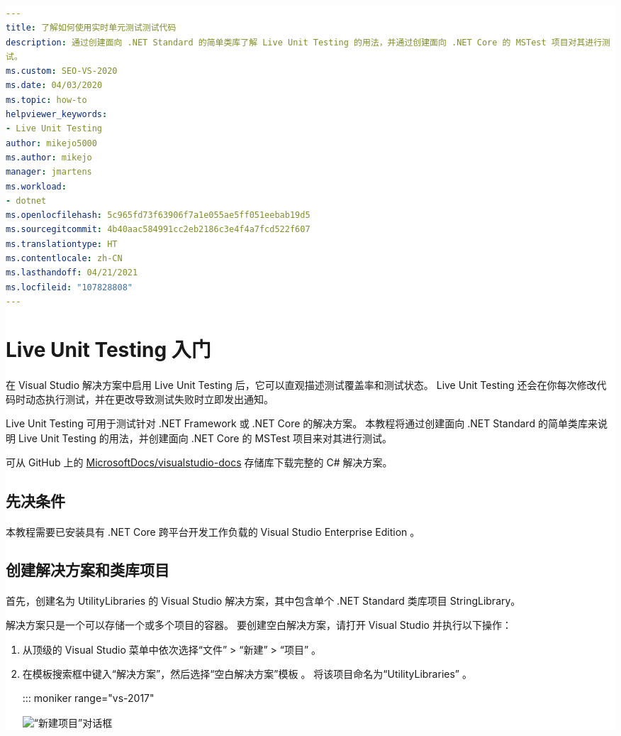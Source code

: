 ```yaml
---
title: 了解如何使用实时单元测试测试代码
description: 通过创建面向 .NET Standard 的简单类库了解 Live Unit Testing 的用法，并通过创建面向 .NET Core 的 MSTest 项目对其进行测试。
ms.custom: SEO-VS-2020
ms.date: 04/03/2020
ms.topic: how-to
helpviewer_keywords:
- Live Unit Testing
author: mikejo5000
ms.author: mikejo
manager: jmartens
ms.workload:
- dotnet
ms.openlocfilehash: 5c965fd73f63906f7a1e055ae5ff051eebab19d5
ms.sourcegitcommit: 4b40aac584991cc2eb2186c3e4f4a7fcd522f607
ms.translationtype: HT
ms.contentlocale: zh-CN
ms.lasthandoff: 04/21/2021
ms.locfileid: "107828808"
---
```

# <a name="get-started-with-live-unit-testing"></a>Live Unit Testing 入门

在 Visual Studio 解决方案中启用 Live Unit Testing 后，它可以直观描述测试覆盖率和测试状态。 Live Unit Testing 还会在你每次修改代码时动态执行测试，并在更改导致测试失败时立即发出通知。

Live Unit Testing 可用于测试针对 .NET Framework 或 .NET Core 的解决方案。 本教程将通过创建面向 .NET Standard 的简单类库来说明 Live Unit Testing 的用法，并创建面向 .NET Core 的 MSTest 项目来对其进行测试。

可从 GitHub 上的 [MicrosoftDocs/visualstudio-docs](https://github.com/MicrosoftDocs/visualstudio-docs/tree/master/docs/test/samples/csharp/UtilityLibraries/) 存储库下载完整的 C# 解决方案。

## <a name="prerequisites"></a>先决条件

本教程需要已安装具有 .NET Core 跨平台开发工作负载的 Visual Studio Enterprise Edition  。

## <a name="create-the-solution-and-the-class-library-project"></a>创建解决方案和类库项目

首先，创建名为 UtilityLibraries 的 Visual Studio 解决方案，其中包含单个 .NET Standard 类库项目 StringLibrary。

解决方案只是一个可以存储一个或多个项目的容器。 要创建空白解决方案，请打开 Visual Studio 并执行以下操作：

1. 从顶级的 Visual Studio 菜单中依次选择“文件” > “新建” > “项目”    。

1. 在模板搜索框中键入“解决方案”，然后选择“空白解决方案”模板   。 将该项目命名为“UtilityLibraries”  。

   ::: moniker range="vs-2017"

   ![“新建项目”对话框](./media/lut-start/new-solution.png)
